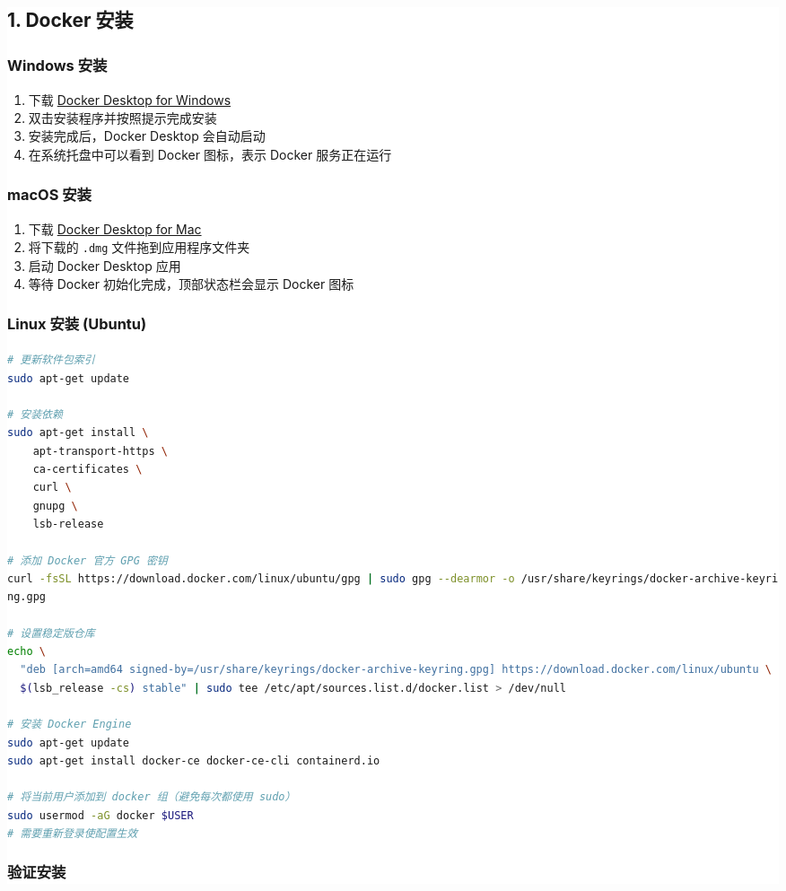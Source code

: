 ## 1. Docker 安装

### Windows 安装

1. 下载 [Docker Desktop for Windows](https://www.docker.com/products/docker-desktop)
2. 双击安装程序并按照提示完成安装
3. 安装完成后，Docker Desktop 会自动启动
4. 在系统托盘中可以看到 Docker 图标，表示 Docker 服务正在运行

### macOS 安装

1. 下载 [Docker Desktop for Mac](https://www.docker.com/products/docker-desktop)
2. 将下载的 `.dmg` 文件拖到应用程序文件夹
3. 启动 Docker Desktop 应用
4. 等待 Docker 初始化完成，顶部状态栏会显示 Docker 图标

### Linux 安装 (Ubuntu)

```bash
# 更新软件包索引
sudo apt-get update

# 安装依赖
sudo apt-get install \
    apt-transport-https \
    ca-certificates \
    curl \
    gnupg \
    lsb-release

# 添加 Docker 官方 GPG 密钥
curl -fsSL https://download.docker.com/linux/ubuntu/gpg | sudo gpg --dearmor -o /usr/share/keyrings/docker-archive-keyring.gpg

# 设置稳定版仓库
echo \
  "deb [arch=amd64 signed-by=/usr/share/keyrings/docker-archive-keyring.gpg] https://download.docker.com/linux/ubuntu \
  $(lsb_release -cs) stable" | sudo tee /etc/apt/sources.list.d/docker.list > /dev/null

# 安装 Docker Engine
sudo apt-get update
sudo apt-get install docker-ce docker-ce-cli containerd.io

# 将当前用户添加到 docker 组（避免每次都使用 sudo）
sudo usermod -aG docker $USER
# 需要重新登录使配置生效
```

### 验证安装

